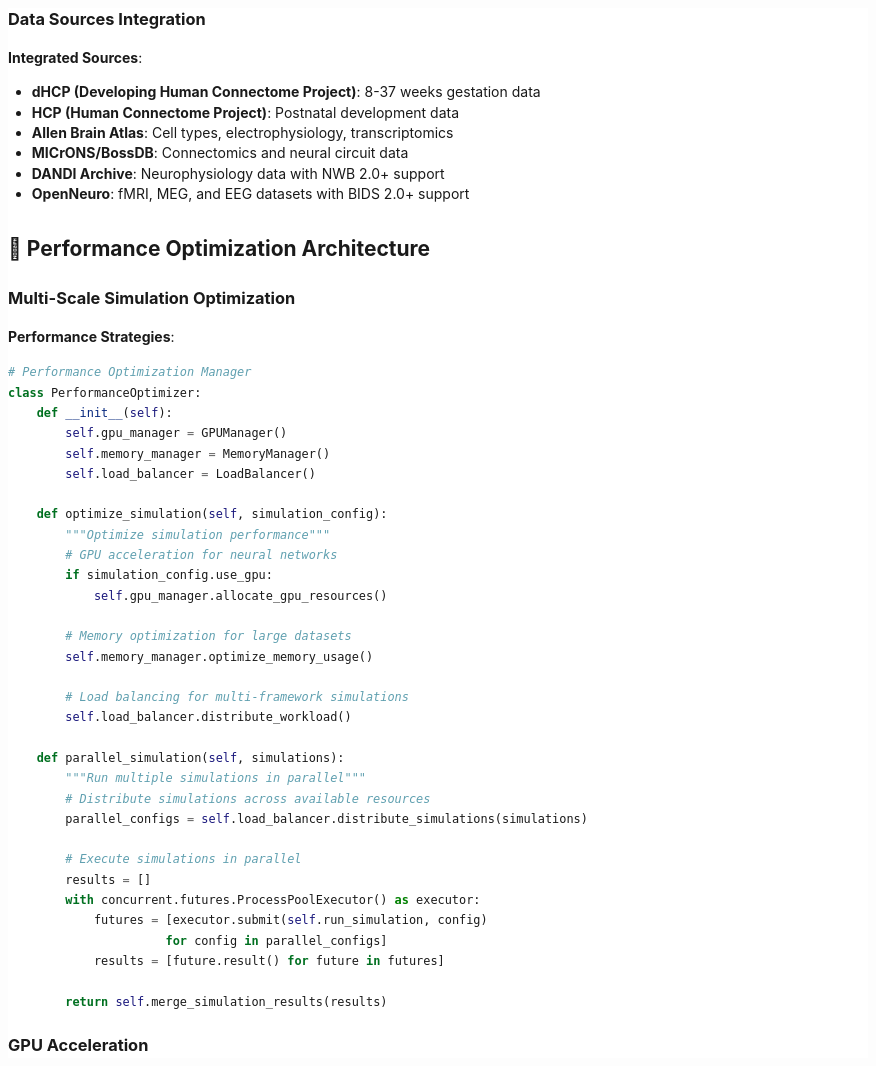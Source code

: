 ### Data Sources Integration

**Integrated Sources**:
- **dHCP (Developing Human Connectome Project)**: 8-37 weeks gestation data
- **HCP (Human Connectome Project)**: Postnatal development data
- **Allen Brain Atlas**: Cell types, electrophysiology, transcriptomics
- **MICrONS/BossDB**: Connectomics and neural circuit data
- **DANDI Archive**: Neurophysiology data with NWB 2.0+ support
- **OpenNeuro**: fMRI, MEG, and EEG datasets with BIDS 2.0+ support

## 🚀 Performance Optimization Architecture

### Multi-Scale Simulation Optimization

**Performance Strategies**:
```python
# Performance Optimization Manager
class PerformanceOptimizer:
    def __init__(self):
        self.gpu_manager = GPUManager()
        self.memory_manager = MemoryManager()
        self.load_balancer = LoadBalancer()
    
    def optimize_simulation(self, simulation_config):
        """Optimize simulation performance"""
        # GPU acceleration for neural networks
        if simulation_config.use_gpu:
            self.gpu_manager.allocate_gpu_resources()
        
        # Memory optimization for large datasets
        self.memory_manager.optimize_memory_usage()
        
        # Load balancing for multi-framework simulations
        self.load_balancer.distribute_workload()
    
    def parallel_simulation(self, simulations):
        """Run multiple simulations in parallel"""
        # Distribute simulations across available resources
        parallel_configs = self.load_balancer.distribute_simulations(simulations)
        
        # Execute simulations in parallel
        results = []
        with concurrent.futures.ProcessPoolExecutor() as executor:
            futures = [executor.submit(self.run_simulation, config) 
                      for config in parallel_configs]
            results = [future.result() for future in futures]
        
        return self.merge_simulation_results(results)
```

### GPU Acceleration
